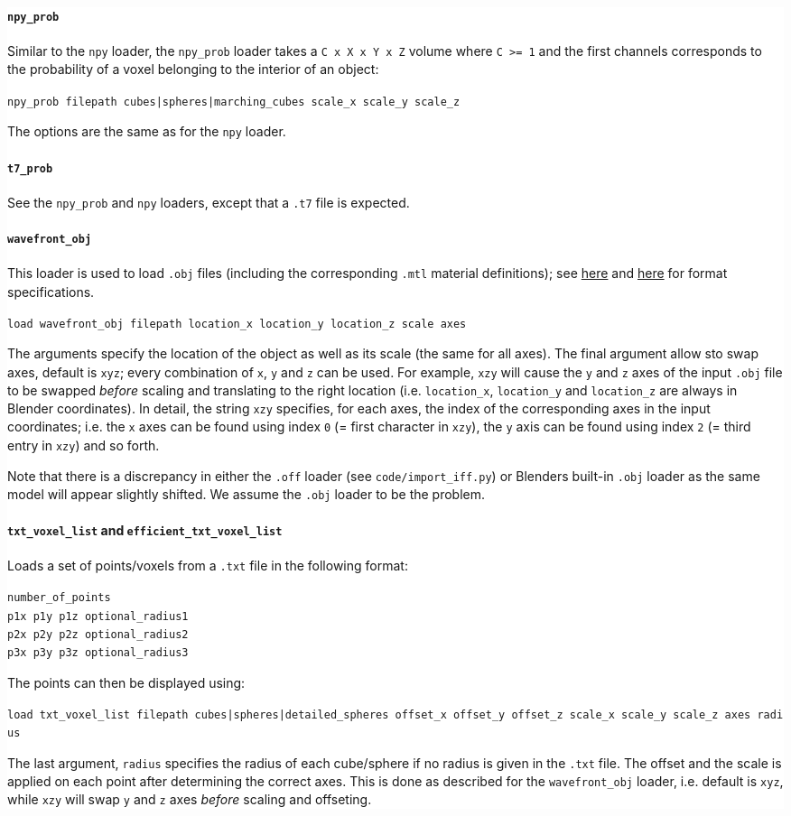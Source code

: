 #### `npy_prob`

Similar to the `npy` loader, the `npy_prob` loader takes a `C x X x Y x Z` volume where `C >= 1` and the first channels corresponds to the probability of a voxel belonging to the interior of an object:

    npy_prob filepath cubes|spheres|marching_cubes scale_x scale_y scale_z

The options are the same as for the `npy` loader.

#### `t7_prob`

See the `npy_prob` and `npy` loaders, except that a `.t7` file is expected.

#### `wavefront_obj`

This loader is used to load `.obj` files (including the corresponding `.mtl` material definitions); see [here](http://paulbourke.net/dataformats/obj/) and [here](http://paulbourke.net/dataformats/mtl/) for format specifications.

    load wavefront_obj filepath location_x location_y location_z scale axes

The arguments specify the location of the object as well as its scale (the same for all axes).
The final argument allow sto swap axes, default is `xyz`; every combination of `x`, `y` and `z` can be used.
For example, `xzy` will cause the `y` and `z` axes of the input `.obj` file to be swapped _before_ scaling and translating to the right location (i.e. `location_x`, `location_y` and `location_z` are always in Blender coordinates).
In detail, the string `xzy` specifies, for each axes, the index of the corresponding axes in the input coordinates;
i.e. the `x` axes can be found using index `0` (= first character in `xzy`), the `y` axis can be found using index `2` (= third entry in `xzy`) and so forth.

Note that there is a discrepancy in either the `.off` loader (see `code/import_iff.py`) or Blenders built-in `.obj` loader as the same model will appear slightly shifted.
We assume the `.obj` loader to be the problem.

#### `txt_voxel_list` and `efficient_txt_voxel_list`

Loads a set of points/voxels from a `.txt` file in the following format:

    number_of_points
    p1x p1y p1z optional_radius1
    p2x p2y p2z optional_radius2
    p3x p3y p3z optional_radius3

The points can then be displayed using:

    load txt_voxel_list filepath cubes|spheres|detailed_spheres offset_x offset_y offset_z scale_x scale_y scale_z axes radius

The last argument, `radius` specifies the radius of each cube/sphere if no radius is given in the `.txt` file.
The offset and the scale is applied on each point after determining the correct axes.
This is done as described for the `wavefront_obj` loader, i.e. default is `xyz`, while `xzy` will swap `y` and `z` axes _before_ scaling and offseting.
